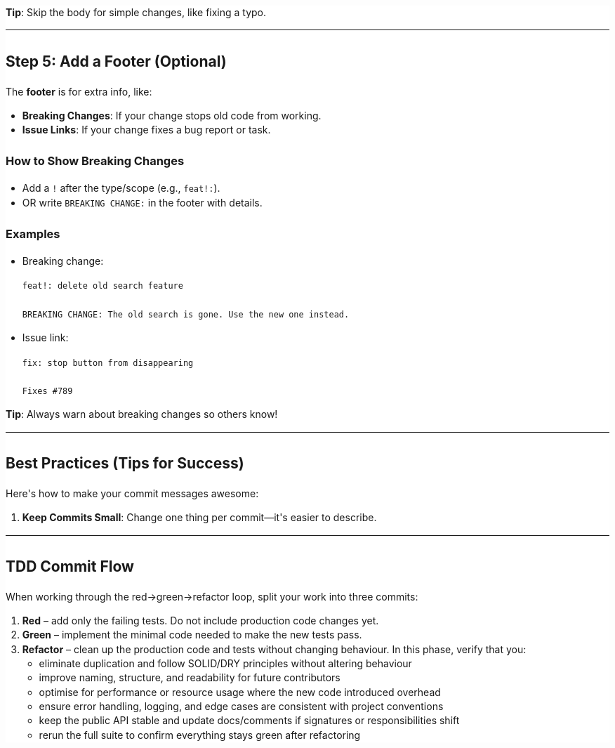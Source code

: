 **Tip**: Skip the body for simple changes, like fixing a typo.

---

## Step 5: Add a Footer (Optional)
The **footer** is for extra info, like:
- **Breaking Changes**: If your change stops old code from working.
- **Issue Links**: If your change fixes a bug report or task.

### How to Show Breaking Changes
- Add a `!` after the type/scope (e.g., `feat!:`).
- OR write `BREAKING CHANGE:` in the footer with details.

### Examples
- Breaking change:
  ```
  feat!: delete old search feature

  BREAKING CHANGE: The old search is gone. Use the new one instead.
  ```
- Issue link:
  ```
  fix: stop button from disappearing

  Fixes #789
  ```

**Tip**: Always warn about breaking changes so others know!

---

## Best Practices (Tips for Success)
Here's how to make your commit messages awesome:

1. **Keep Commits Small**: Change one thing per commit—it's easier to describe.

---

## TDD Commit Flow
When working through the red→green→refactor loop, split your work into three commits:

1. **Red** – add only the failing tests. Do not include production code changes yet.
1. **Green** – implement the minimal code needed to make the new tests pass.
1. **Refactor** – clean up the production code and tests without changing behaviour. In this phase, verify that you:
   - eliminate duplication and follow SOLID/DRY principles without altering behaviour
   - improve naming, structure, and readability for future contributors
   - optimise for performance or resource usage where the new code introduced overhead
   - ensure error handling, logging, and edge cases are consistent with project conventions
   - keep the public API stable and update docs/comments if signatures or responsibilities shift
   - rerun the full suite to confirm everything stays green after refactoring
